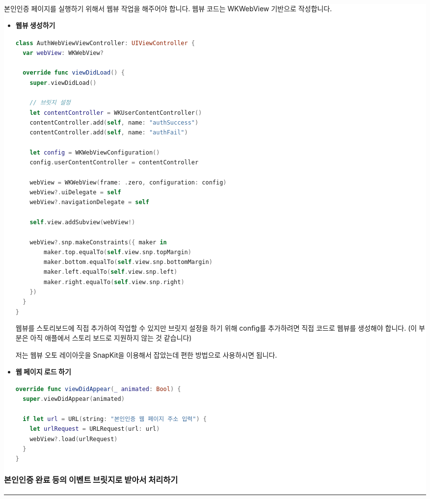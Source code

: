 
본인인증 페이지를 실행하기 위해서 웹뷰 작업을 해주어야 합니다. 웹뷰 코드는 WKWebView 기반으로 작성합니다.

- **웹뷰 생성하기**

  ```swift  
  class AuthWebViewViewController: UIViewController {
    var webView: WKWebView?
  
    override func viewDidLoad() {
      super.viewDidLoad()
  
      // 브릿지 설정
      let contentController = WKUserContentController()
      contentController.add(self, name: "authSuccess")
      contentController.add(self, name: "authFail")
      
      let config = WKWebViewConfiguration()
      config.userContentController = contentController
  
      webView = WKWebView(frame: .zero, configuration: config)
      webView?.uiDelegate = self
      webView?.navigationDelegate = self
  
      self.view.addSubview(webView!)
  
      webView?.snp.makeConstraints({ maker in
          maker.top.equalTo(self.view.snp.topMargin)
          maker.bottom.equalTo(self.view.snp.bottomMargin)
          maker.left.equalTo(self.view.snp.left)
          maker.right.equalTo(self.view.snp.right)
      })
    }
  }
  ```

  웹뷰를 스토리보드에 직접 추가하여 작업할 수 있지만 브릿지 설정을 하기 위해 config를 추가하려면 직접 코드로 웹뷰를 생성해야 합니다. (이 부분은 아직 애플에서 스토리 보드로 지원하지 않는 것 같습니다)

  저는 웹뷰 오토 레이아웃을 SnapKit을 이용해서 잡았는데 편한 방법으로 사용하시면 됩니다.

- **웹 페이지 로드 하기**

  ```swift
  override func viewDidAppear(_ animated: Bool) {
    super.viewDidAppear(animated)
  
    if let url = URL(string: "본인인증 웹 페이지 주소 입력") {
      let urlRequest = URLRequest(url: url)
      webView?.load(urlRequest)
    }
  }
  ```

### 본인인증 완료 등의 이벤트 브릿지로 받아서 처리하기

---